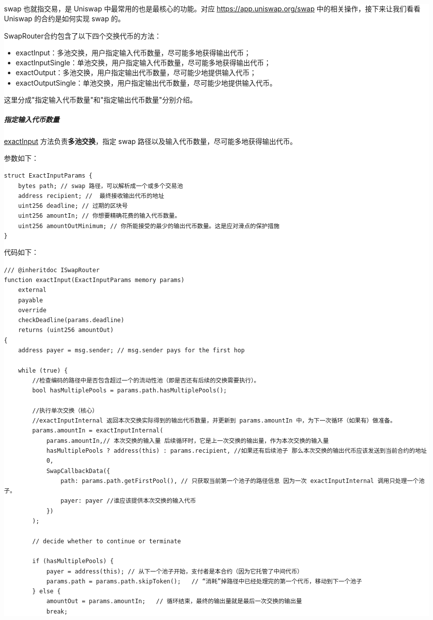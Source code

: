 swap 也就指交易，是 Uniswap 中最常用的也是最核心的功能。对应 https://app.uniswap.org/swap 中的相关操作，接下来让我们看看 Uniswap 的合约是如何实现 swap 的。

SwapRouter合约包含了以下四个交换代币的方法：

- exactInput：多池交换，用户指定输入代币数量，尽可能多地获得输出代币；
- exactInputSingle：单池交换，用户指定输入代币数量，尽可能多地获得输出代币；
- exactOutput：多池交换，用户指定输出代币数量，尽可能少地提供输入代币；
- exactOutputSingle：单池交换，用户指定输出代币数量，尽可能少地提供输入代币。

这里分成"指定输入代币数量"和"指定输出代币数量"分别介绍。

##### 指定输入代币数量

[exactInput](https://github.com/Uniswap/v3-periphery/blob/main/contracts/SwapRouter.sol#L132) 方法负责**多池交换**，指定 swap 路径以及输入代币数量，尽可能多地获得输出代币。

参数如下：

```
struct ExactInputParams {
    bytes path; // swap 路径，可以解析成一个或多个交易池
    address recipient; //  最终接收输出代币的地址
    uint256 deadline; // 过期的区块号
    uint256 amountIn; // 你想要精确花费的输入代币数量。
    uint256 amountOutMinimum; // 你所能接受的最少的输出代币数量。这是应对滑点的保护措施
}
```

代码如下：

```
/// @inheritdoc ISwapRouter
function exactInput(ExactInputParams memory params)
    external
    payable
    override
    checkDeadline(params.deadline)
    returns (uint256 amountOut)
{
    address payer = msg.sender; // msg.sender pays for the first hop

    while (true) {
        //检查编码的路径中是否包含超过一个的流动性池（即是否还有后续的交换需要执行）。
        bool hasMultiplePools = params.path.hasMultiplePools();

        //执行单次交换（核心）
        //exactInputInternal 返回本次交换实际得到的输出代币数量，并更新到 params.amountIn 中，为下一次循环（如果有）做准备。
        params.amountIn = exactInputInternal(
            params.amountIn,// 本次交换的输入量 后续循环时，它是上一次交换的输出量，作为本次交换的输入量
            hasMultiplePools ? address(this) : params.recipient, //如果还有后续池子 那么本次交换的输出代币应该发送到当前合约的地址 
            0,
            SwapCallbackData({
                path: params.path.getFirstPool(), // 只获取当前第一个池子的路径信息 因为一次 exactInputInternal 调用只处理一个池子。
                payer: payer //谁应该提供本次交换的输入代币
            })
        );

        // decide whether to continue or terminate
  
        if (hasMultiplePools) {
            payer = address(this); // 从下一个池子开始，支付者是本合约（因为它托管了中间代币）
            params.path = params.path.skipToken();   // “消耗”掉路径中已经处理完的第一个代币，移动到下一个池子
        } else {
            amountOut = params.amountIn;   // 循环结束，最终的输出量就是最后一次交换的输出量
            break;
```
